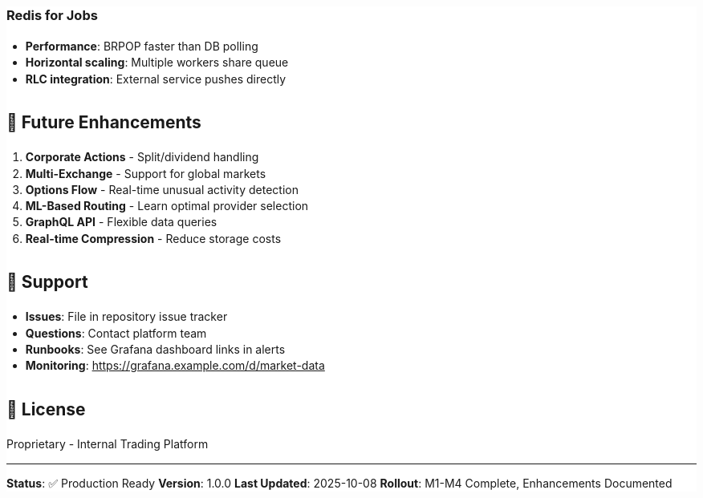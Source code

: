 ### Redis for Jobs
- **Performance**: BRPOP faster than DB polling
- **Horizontal scaling**: Multiple workers share queue
- **RLC integration**: External service pushes directly

## 🔮 Future Enhancements

1. **Corporate Actions** - Split/dividend handling
2. **Multi-Exchange** - Support for global markets
3. **Options Flow** - Real-time unusual activity detection
4. **ML-Based Routing** - Learn optimal provider selection
5. **GraphQL API** - Flexible data queries
6. **Real-time Compression** - Reduce storage costs

## 👥 Support

- **Issues**: File in repository issue tracker
- **Questions**: Contact platform team
- **Runbooks**: See Grafana dashboard links in alerts
- **Monitoring**: https://grafana.example.com/d/market-data

## 📄 License

Proprietary - Internal Trading Platform

---

**Status**: ✅ Production Ready
**Version**: 1.0.0
**Last Updated**: 2025-10-08
**Rollout**: M1-M4 Complete, Enhancements Documented

